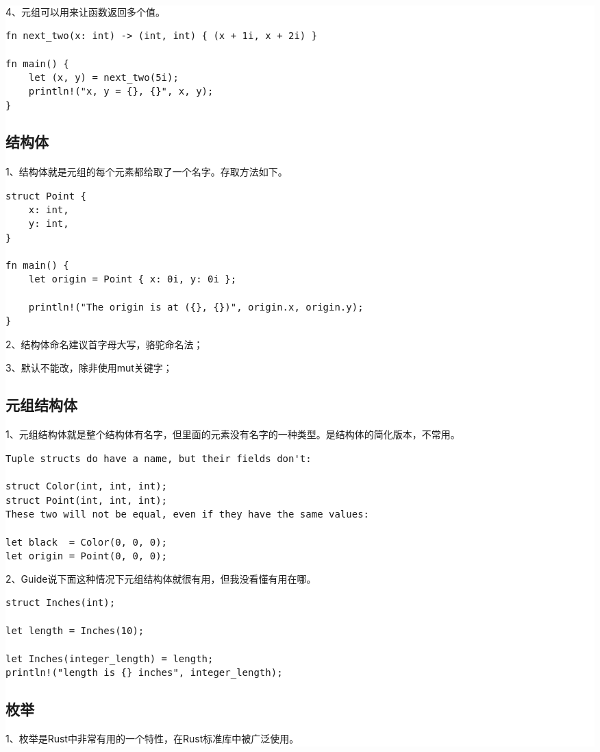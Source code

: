 4、元组可以用来让函数返回多个值。

<pre>fn next_two(x: int) -> (int, int) { (x + 1i, x + 2i) }

fn main() {
    let (x, y) = next_two(5i);
    println!("x, y = {}, {}", x, y);
}
</pre>

## 结构体

1、结构体就是元组的每个元素都给取了一个名字。存取方法如下。

<pre>struct Point {
    x: int,
    y: int,
}

fn main() {
    let origin = Point { x: 0i, y: 0i };

    println!("The origin is at ({}, {})", origin.x, origin.y);
}
</pre>

2、结构体命名建议首字母大写，骆驼命名法；

3、默认不能改，除非使用mut关键字；

## 元组结构体

1、元组结构体就是整个结构体有名字，但里面的元素没有名字的一种类型。是结构体的简化版本，不常用。

<pre>Tuple structs do have a name, but their fields don't:

struct Color(int, int, int);
struct Point(int, int, int);
These two will not be equal, even if they have the same values:

let black  = Color(0, 0, 0);
let origin = Point(0, 0, 0);
</pre>

2、Guide说下面这种情况下元组结构体就很有用，但我没看懂有用在哪。

<pre>struct Inches(int);

let length = Inches(10);

let Inches(integer_length) = length;
println!("length is {} inches", integer_length);
</pre>

## 枚举

1、枚举是Rust中非常有用的一个特性，在Rust标准库中被广泛使用。
  